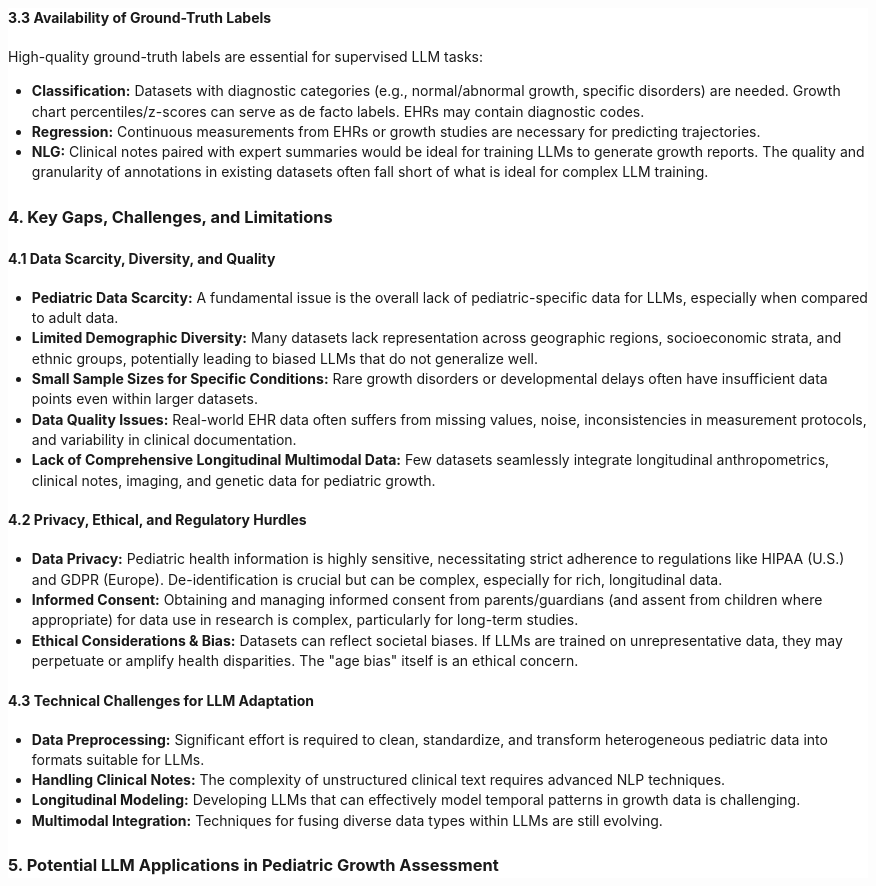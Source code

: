 #### 3.3 Availability of Ground-Truth Labels
High-quality ground-truth labels are essential for supervised LLM tasks:
*   **Classification:** Datasets with diagnostic categories (e.g., normal/abnormal growth, specific disorders) are needed. Growth chart percentiles/z-scores can serve as de facto labels. EHRs may contain diagnostic codes.
*   **Regression:** Continuous measurements from EHRs or growth studies are necessary for predicting trajectories.
*   **NLG:** Clinical notes paired with expert summaries would be ideal for training LLMs to generate growth reports.
The quality and granularity of annotations in existing datasets often fall short of what is ideal for complex LLM training.

### 4. Key Gaps, Challenges, and Limitations

#### 4.1 Data Scarcity, Diversity, and Quality
*   **Pediatric Data Scarcity:** A fundamental issue is the overall lack of pediatric-specific data for LLMs, especially when compared to adult data.
*   **Limited Demographic Diversity:** Many datasets lack representation across geographic regions, socioeconomic strata, and ethnic groups, potentially leading to biased LLMs that do not generalize well.
*   **Small Sample Sizes for Specific Conditions:** Rare growth disorders or developmental delays often have insufficient data points even within larger datasets.
*   **Data Quality Issues:** Real-world EHR data often suffers from missing values, noise, inconsistencies in measurement protocols, and variability in clinical documentation.
*   **Lack of Comprehensive Longitudinal Multimodal Data:** Few datasets seamlessly integrate longitudinal anthropometrics, clinical notes, imaging, and genetic data for pediatric growth.

#### 4.2 Privacy, Ethical, and Regulatory Hurdles
*   **Data Privacy:** Pediatric health information is highly sensitive, necessitating strict adherence to regulations like HIPAA (U.S.) and GDPR (Europe). De-identification is crucial but can be complex, especially for rich, longitudinal data.
*   **Informed Consent:** Obtaining and managing informed consent from parents/guardians (and assent from children where appropriate) for data use in research is complex, particularly for long-term studies.
*   **Ethical Considerations & Bias:** Datasets can reflect societal biases. If LLMs are trained on unrepresentative data, they may perpetuate or amplify health disparities. The "age bias" itself is an ethical concern.

#### 4.3 Technical Challenges for LLM Adaptation
*   **Data Preprocessing:** Significant effort is required to clean, standardize, and transform heterogeneous pediatric data into formats suitable for LLMs.
*   **Handling Clinical Notes:** The complexity of unstructured clinical text requires advanced NLP techniques.
*   **Longitudinal Modeling:** Developing LLMs that can effectively model temporal patterns in growth data is challenging.
*   **Multimodal Integration:** Techniques for fusing diverse data types within LLMs are still evolving.

### 5. Potential LLM Applications in Pediatric Growth Assessment
